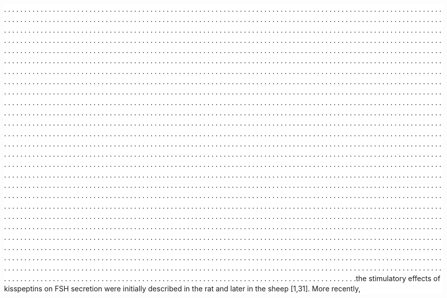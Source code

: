 . . . . . . . . . . . . . . . . . . . . . . . . . . . . . . . . . . . . . . . . . . . . . . . . . . . . . . . . . . . . . . . . . . . . . . . . . . . . . . . . . . . . . . . . . . . . . . . . . . . . . . . . . . . . . . . . . . . . . . . . . . . . . . . . . . . . . . . . . . . . . . . . . . . . . . . . . . . . . . . . . . . . . . . . . . . . . . . . . . . . . . . . . . . . . . . . . . . . . . . . . . . . . . . . . . . . . . . . . . . . . . . . . . . . . . . . . . . . . . . . . . . . . . . . . . . . . . . . . . . . . . . . . . . . . . . . . . . . . . . . . . . . . . . . . . . . . . . . . . . . . . . . . . . . . . . . . . . . . . . . . . . . . . . . . . . . . . . . . . . . . . . . . . . . . . . . . . . . . . . . . . . . . . . . . . . . . . . . . . . . . . . . . . . . . . . . . . . . . . . . . . . . . . . . . . . . . . . . . . . . . . . . . . . . . . . . . . . . . . . . . . . . . . . . . . . . . . . . . . . . . . . . . . . . . . . . . . . . . . . . . . . . . . . . . . . . . . . . . . . . . . . . . . . . . . . . . . . . . . . . . . . . . . . . . . . . . . . . . . . . . . . . . . . . . . . . . . . . . . . . . . . . . . . . . . . . . . . . . . . . . . . . . . . . . . . . . . . . . . . . . . . . . . . . . . . . . . . . . . . . . . . . . . . . . . . . . . . . . . . . . . . . . . . . . . . . . . . . . . . . . . . . . . . . . . . . . . . . . . . . . . . . . . . . . . . . . . . . . . . . . . . . . . . . . . . . . . . . . . . . . . . . . . . . . . . . . . . . . . . . . . . . . . . . . . . . . . . . . . . . . . . . . . . . . . . . . . . . . . . . . . . . . . . . . . . . . . . . . . . . . . . . . . . . . . . . . . . . . . . . . . . . . . . . . . . . . . . . . . . . . . . . . . . . . . . . . . . . . . . . . . . . . . . . . . . . . . . . . . . . . . . . . . . . . . . . . . . . . . . . . . . . . . . . . . . . . . . . . . . . . . . . . . . . . . . . . . . . . . . . . . . . . . . . . . . . . . . . . . . . . . . . . . . . . . . . . . . . . . . . . . . . . . . . . . . . . . . . . . . . . . . . . . . . . . . . . . . . . . . . . . . . . . . . . . . . . . . . . . . . . . . . . . . . . . . . . . . . . . . . . . . . . . . . . . . . . . . . . . . . . . . . . . . . . . . . . . . . . . . . . . . . . . . . . . . . . . . . . . . . . . . . . . . . . . . . . . . . . . . . . . . . . . . . . . . . . . . . . . . . . . . . . . . . . . . . . . . . . . . . . . . . . . . . . . . . . . . . . . . . . . . . . . . . . . . . . . . . . . . . . . . . . . . . . . . . . . . . . . . . . . . . . . . . . . . . . . . . . . . . . . . . . . . . . . . . . . . . . . . . . . . . . . . . . . . . . . . . . . . . . . . . . . . . . . . . . . . . . . . . . . . . . . . . . . . . . . . . . . . . . . . . . . . . . . . . . . . . . . . . . . . . . . . . . . . . . . . . . . . . . . . . . . . . . . . . . . . . . . . . . . . . . . . . . . . . . . . . . . . . . . . . . . . . . . . . . . . . . . . . . . . . . . . . . . . . . . . . . . . . . . . . . . . . . . . . . . . . . . . . . . . . . . . . . . . . . . . . . . . . . . . . . . . . . . . . . . . . . . . . . . . . . . . . . . . . . . . . . . . . . . . . . . . . . . . . . . . . . . . . . . . . . . . . . . . . . . . . . . . . . . . . . . . . . . . . . . . . . . . . . . . . . . . . . . . . . . . . . . . . . . . . . . . . . . . . . . . . . . . . . . . . . . . . . . . . . . . . . . . . . . . . . . . . . . . . . . . . . . . . . . . . . . . . . . . . . . . . . . . . . . . . . . . . . . . . . . . . . . . . . . . . . . . . . . . . . . . . . . . . . . . . . . . . . . . . . . . . . . . . . . . . . . . . . . . . . . . . . . . . . . . . . . . . . . . . . . . . . . . . . . . . . . . . . . . . . . . . . . . . . . . . . . . . . . . . . . . . . . . . . . . . . . . . . . . . . . . . . . . . . . . . . . . . . . . . . . . . . . . . . . . . . . . . . . . . . . . . . . . . . . . . . . . . . . . . . . . . . . . . . . . . . . . . . . . . . . . . . . . . . . . . . . . . . . . . . . . . . . . . . . . . . . . . . . . . . . . . . . . . . . . . . . . . . . . . . . . . . . . . . . . . . . . . . . . . . . . . . . . . . . . . . . . . . . . . . . . . . . . . . . . . . . . . . . . . . . . . . . . . . . . . . . . . . . . . . . . . . . . . . . . . . . . . . . . . . . . . . . . . . . . . . . . . . . . . . . . . . . . . . . . . . . . . . . . . . . . . . . . . . . . . . . . . . . . . . . . . . . . . . . . . . . . . . . . . . . . . . . . . . . . . . . . . . . . . . . . . . . . . . . . . . . . . . . . . . . . . . . . . . . . . . . . . . . . . . . . . . . . . . . . . . . . . . . . . . . . . . . . . . . . . . . . . . . . . . . . . . . . . . . . . . . . . . . . . . . . . . . . . . . . . . . . . . . . . . . . . . . . . . . . . . . . . . . . . . . . . . . . . . . . . . . . . . . . . . . . . . . . . . . . . . . . . . . . . . . . . . . . . . . . . . . . . . . . . . . . . . . . . . . . . . . . . . . . . . . . . . . . . . . . . . . . . . . . . . . . . . . . . . . . . . . . . . . . . . . . . . . . . . . . . . . . . . . . . . . . . . . . . . . . . . . . . . . . . . . . . . . . . . . . . . . . . . . . . . . . . . . . . . . . . . . . . . . . . . . . . . . . . . . . . . . . . . . . . . . . . . . . . . . . . . . . . . . . . . . . . . . . . . . . . . . . . . . . . . . . . . . . . . . . . . . . . . . . . . . . . . . . . . . . . . . . . . . . . . . . . . . . . . . . . . . . . . . . . . . . . . . . . . . . . . . . . . . . . . . . . . . . . . . . . . . . . . . . . . . . . . . . . . . . . . . . . . . . . . . . . . . . . . . . . . . . . . . . . . . . . . . . . . . . . . . . . . . . . . . . . . . . . . . . . . . . . . . . . . . . . . . . . . . . . . . . . . . . . . . . . . . . . . . . . . . . . . . . . . . . . . . . . . . . . . . . . . . . . . . . . . . . . . . . . . . . . . . . . . . . . . . . . . . . . . . . . . . . . . . . . . . . . . . . . . . . . . . . . . . .the stimulatory effects of kisspeptins on FSH secretion were initially described in the rat and later in the sheep [1,31]. More recently,